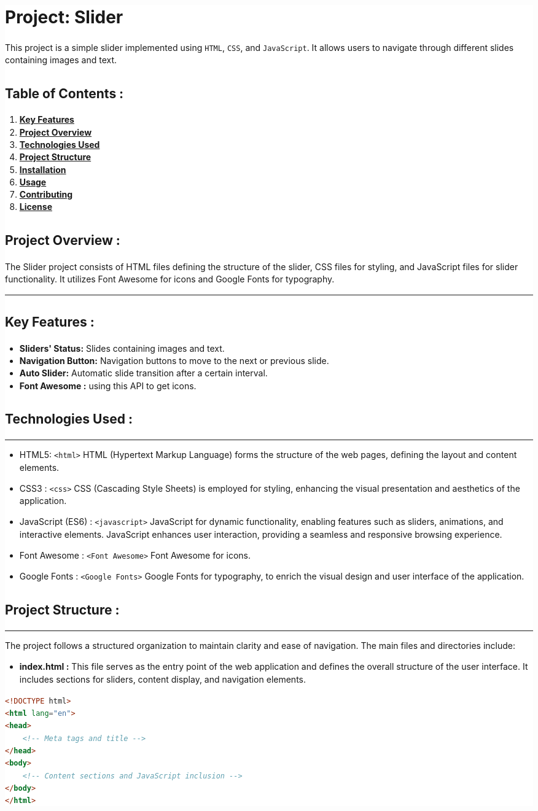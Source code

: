 # Project: Slider 
 
This project is a simple slider implemented using `HTML`, `CSS`, and `JavaScript`. It allows users to navigate through different slides containing images and text.   
## Table of Contents :   
1. **[Key Features](##Key-Features)**
1. **[Project Overview](##Project-Overview)**
1. **[Technologies Used](##Technologies-Used)**
1. **[Project Structure](##Project-Structure)**  
1. **[Installation](##Installation)**  
1. **[Usage](##Usage)**  
1. **[Contributing](##Contributing)**  
1. **[License](##License)**  
 ## Project Overview :   

The Slider project consists of HTML files defining the structure of the slider, CSS files for styling, and JavaScript files for slider functionality. It utilizes Font Awesome for icons and Google Fonts for typography.   

--- 
## Key Features :  

- **Sliders' Status:** Slides containing images and text. 
- **Navigation Button:** Navigation buttons to move to the next or previous slide.
- **Auto Slider:** Automatic slide transition after a certain interval.
- **Font Awesome :** using this API to get icons.      



## Technologies Used :  
---   
- HTML5: `<html>` HTML (Hypertext Markup Language) forms the structure of the web pages, defining the layout and content elements.
- CSS3 : `<css>` CSS (Cascading Style Sheets) is employed for styling, enhancing the visual presentation and aesthetics of the application.
- JavaScript (ES6) : `<javascript>` JavaScript for dynamic functionality, enabling features such as sliders, animations, and interactive elements. JavaScript enhances user interaction, providing a seamless and responsive browsing experience.

- Font Awesome : `<Font Awesome>` Font Awesome for icons.
- Google Fonts : `<Google Fonts>` Google Fonts for typography, to enrich the visual design and user interface of the application.

## Project Structure :  
---   
The project follows a structured organization to maintain clarity and ease of navigation. The main files and directories include:  
- **index.html :** This file serves as the entry point of the web application and defines the overall structure of the user interface. It includes sections for sliders, content display, and navigation elements.  
```html
<!DOCTYPE html>
<html lang="en">
<head>
    <!-- Meta tags and title -->
</head>
<body>
    <!-- Content sections and JavaScript inclusion -->
</body>
</html>
```